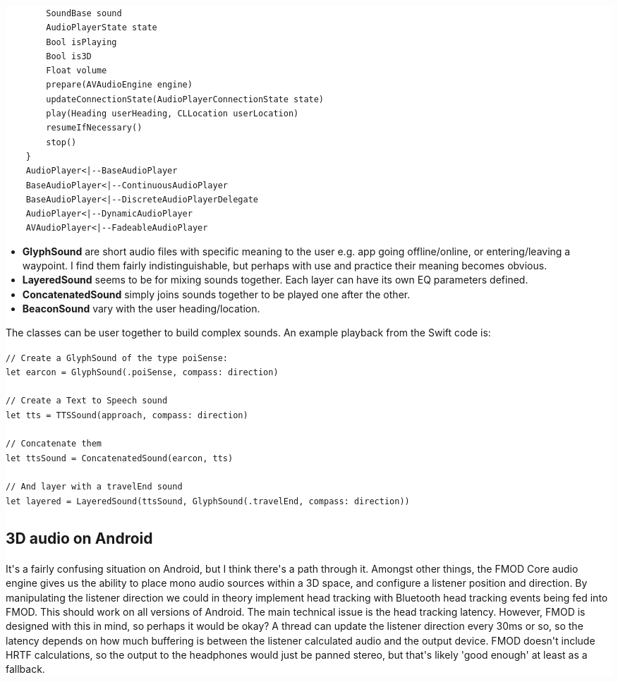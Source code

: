 ```mermaid
        SoundBase sound
        AudioPlayerState state
        Bool isPlaying
        Bool is3D 
        Float volume
        prepare(AVAudioEngine engine)
        updateConnectionState(AudioPlayerConnectionState state)
        play(Heading userHeading, CLLocation userLocation)
        resumeIfNecessary()
        stop()
    }
    AudioPlayer<|--BaseAudioPlayer
    BaseAudioPlayer<|--ContinuousAudioPlayer
    BaseAudioPlayer<|--DiscreteAudioPlayerDelegate
    AudioPlayer<|--DynamicAudioPlayer
    AVAudioPlayer<|--FadeableAudioPlayer
```

* **GlyphSound** are short audio files with specific meaning to the user e.g. app going offline/online, or entering/leaving a waypoint. I find them fairly indistinguishable, but perhaps with use and practice their meaning becomes obvious.
* **LayeredSound** seems to be for mixing sounds together. Each layer can have its own EQ parameters defined. 
* **ConcatenatedSound** simply joins sounds together to be played one after the other.
* **BeaconSound** vary with the user heading/location.

The classes can be user together to build complex sounds. An example playback from the Swift code is:


```
// Create a GlyphSound of the type poiSense:
let earcon = GlyphSound(.poiSense, compass: direction)

// Create a Text to Speech sound
let tts = TTSSound(approach, compass: direction)
            
// Concatenate them
let ttsSound = ConcatenatedSound(earcon, tts)

// And layer with a travelEnd sound
let layered = LayeredSound(ttsSound, GlyphSound(.travelEnd, compass: direction))
```

## 3D audio on Android
It's a fairly confusing situation on Android, but I think there's a path through it. Amongst other things, the FMOD Core audio engine gives us the ability to place mono audio sources within a 3D space, and configure a listener position and direction. By manipulating the listener direction we could in theory implement head tracking with Bluetooth head tracking events being fed into FMOD. This should work on all versions of Android. The main technical issue is the head tracking latency. However, FMOD is designed with this in mind, so perhaps it would be okay? A thread can update the listener direction every 30ms or so, so the latency depends on how much buffering is between the listener calculated audio and the output device. FMOD doesn't include HRTF calculations, so the output to the headphones would just be panned stereo, but that's likely 'good enough' at least as a fallback.
